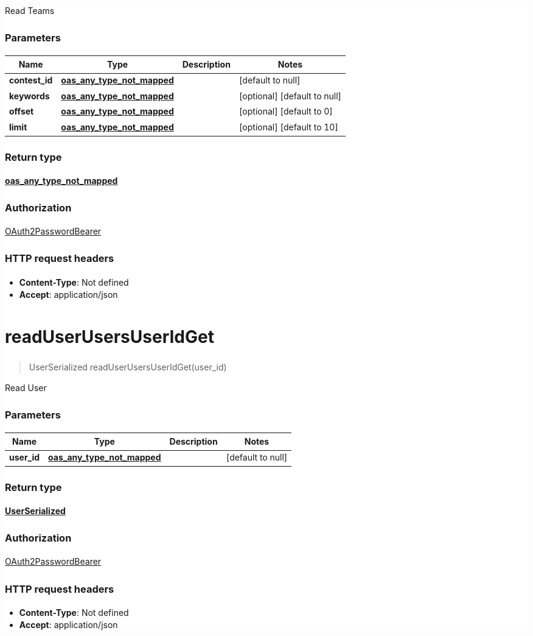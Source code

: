 Read Teams

### Parameters

|Name | Type | Description  | Notes |
|------------- | ------------- | ------------- | -------------|
| **contest\_id** | [**oas_any_type_not_mapped**](../Models/.md)|  | [default to null] |
| **keywords** | [**oas_any_type_not_mapped**](../Models/.md)|  | [optional] [default to null] |
| **offset** | [**oas_any_type_not_mapped**](../Models/.md)|  | [optional] [default to 0] |
| **limit** | [**oas_any_type_not_mapped**](../Models/.md)|  | [optional] [default to 10] |

### Return type

[**oas_any_type_not_mapped**](../Models/AnyType.md)

### Authorization

[OAuth2PasswordBearer](../README.md#OAuth2PasswordBearer)

### HTTP request headers

- **Content-Type**: Not defined
- **Accept**: application/json

<a name="readUserUsersUserIdGet"></a>
# **readUserUsersUserIdGet**
> UserSerialized readUserUsersUserIdGet(user\_id)

Read User

### Parameters

|Name | Type | Description  | Notes |
|------------- | ------------- | ------------- | -------------|
| **user\_id** | [**oas_any_type_not_mapped**](../Models/.md)|  | [default to null] |

### Return type

[**UserSerialized**](../Models/UserSerialized.md)

### Authorization

[OAuth2PasswordBearer](../README.md#OAuth2PasswordBearer)

### HTTP request headers

- **Content-Type**: Not defined
- **Accept**: application/json
